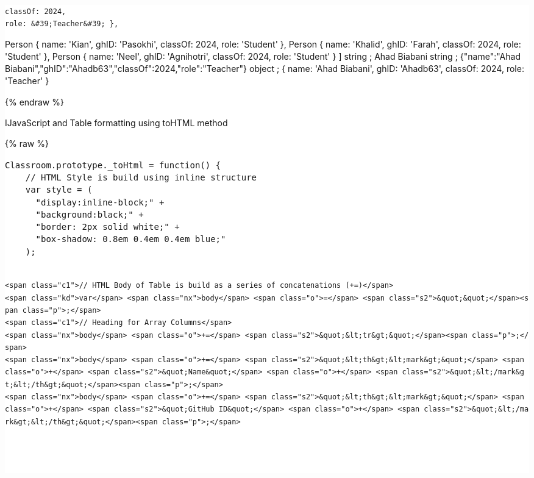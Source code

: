     classOf: 2024,
    role: &#39;Teacher&#39; },
  Person { name: &#39;Kian&#39;, ghID: &#39;Pasokhi&#39;, classOf: 2024, role: &#39;Student&#39; },
  Person { name: &#39;Khalid&#39;, ghID: &#39;Farah&#39;, classOf: 2024, role: &#39;Student&#39; },
  Person {
    name: &#39;Neel&#39;,
    ghID: &#39;Agnihotri&#39;,
    classOf: 2024,
    role: &#39;Student&#39; } ]
string ; Ahad Biabani
string ; {&#34;name&#34;:&#34;Ahad Biabani&#34;,&#34;ghID&#34;:&#34;Ahadb63&#34;,&#34;classOf&#34;:2024,&#34;role&#34;:&#34;Teacher&#34;}
object ; { name: &#39;Ahad Biabani&#39;,
  ghID: &#39;Ahadb63&#39;,
  classOf: 2024,
  role: &#39;Teacher&#39; }
</pre>
</div>
</div>

</div>
</div>

</div>
    {% endraw %}

<div class="cell border-box-sizing text_cell rendered"><div class="inner_cell">
<div class="text_cell_render border-box-sizing rendered_html">
<p>IJavaScript and Table formatting using toHTML method</p>

</div>
</div>
</div>
    {% raw %}
    
<div class="cell border-box-sizing code_cell rendered">
<div class="input">

<div class="inner_cell">
    <div class="input_area">
<div class=" highlight hl-javascript"><pre><span></span><span class="nx">Classroom</span><span class="p">.</span><span class="nx">prototype</span><span class="p">.</span><span class="nx">_toHtml</span> <span class="o">=</span> <span class="kd">function</span><span class="p">()</span> <span class="p">{</span>
    <span class="c1">// HTML Style is build using inline structure</span>
    <span class="kd">var</span> <span class="nx">style</span> <span class="o">=</span> <span class="p">(</span>
      <span class="s2">&quot;display:inline-block;&quot;</span> <span class="o">+</span>
      <span class="s2">&quot;background:black;&quot;</span> <span class="o">+</span>
      <span class="s2">&quot;border: 2px solid white;&quot;</span> <span class="o">+</span>
      <span class="s2">&quot;box-shadow: 0.8em 0.4em 0.4em blue;&quot;</span>
    <span class="p">);</span>
  
    <span class="c1">// HTML Body of Table is build as a series of concatenations (+=)</span>
    <span class="kd">var</span> <span class="nx">body</span> <span class="o">=</span> <span class="s2">&quot;&quot;</span><span class="p">;</span>
    <span class="c1">// Heading for Array Columns</span>
    <span class="nx">body</span> <span class="o">+=</span> <span class="s2">&quot;&lt;tr&gt;&quot;</span><span class="p">;</span>
    <span class="nx">body</span> <span class="o">+=</span> <span class="s2">&quot;&lt;th&gt;&lt;mark&gt;&quot;</span> <span class="o">+</span> <span class="s2">&quot;Name&quot;</span> <span class="o">+</span> <span class="s2">&quot;&lt;/mark&gt;&lt;/th&gt;&quot;</span><span class="p">;</span>
    <span class="nx">body</span> <span class="o">+=</span> <span class="s2">&quot;&lt;th&gt;&lt;mark&gt;&quot;</span> <span class="o">+</span> <span class="s2">&quot;GitHub ID&quot;</span> <span class="o">+</span> <span class="s2">&quot;&lt;/mark&gt;&lt;/th&gt;&quot;</span><span class="p">;</span>